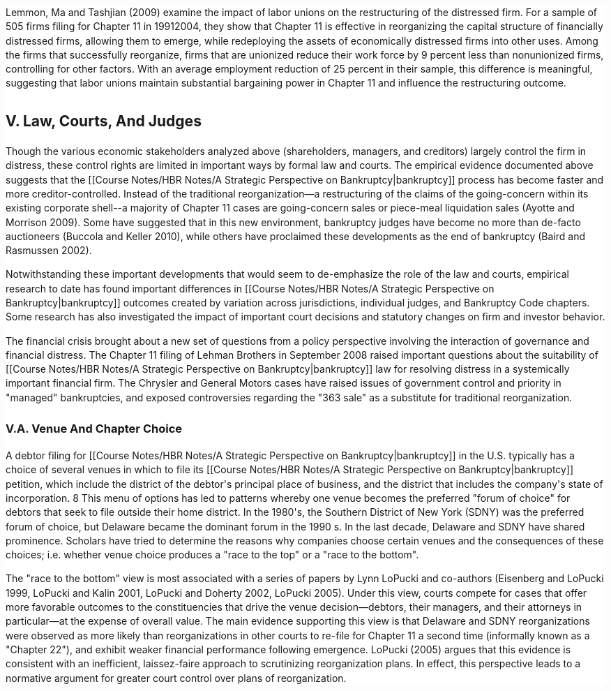 Lemmon,  Ma and Tashjian (2009) examine the impact of labor unions on the restructuring of the distressed firm. For a sample of 505 firms filing for Chapter 11 in 19912004,  they show that Chapter 11 is effective in reorganizing the capital structure of financially distressed firms,  allowing them to emerge,  while redeploying the assets of economically distressed firms into other uses. Among the firms that successfully reorganize,  firms that are unionized reduce their work force by 9 percent less than nonunionized firms,  controlling for other factors. With an average employment reduction of 25 percent in their sample,  this difference is meaningful,  suggesting that labor unions maintain substantial bargaining power in Chapter 11 and influence the restructuring outcome.

## V. **Law,  Courts,  And Judges**

Though the various economic stakeholders analyzed above (shareholders,  managers,  and creditors) largely control the firm in distress,  these control rights are limited in important ways by formal law and courts. The empirical evidence documented above suggests that the [[Course Notes/HBR Notes/A Strategic Perspective on Bankruptcy|bankruptcy]] process has become faster and more creditor-controlled. Instead of the traditional reorganization—a restructuring of the claims of the going-concern within its existing corporate shell--a majority of Chapter 11 cases are going-concern sales or piece-meal liquidation sales (Ayotte and Morrison 2009). Some have suggested that in this new environment,  bankruptcy judges have become no more than de-facto auctioneers (Buccola and Keller 2010),  while others have proclaimed these developments as the end of bankruptcy (Baird and Rasmussen 2002).

Notwithstanding these important developments that would seem to de-emphasize the role of the law and courts,  empirical research to date has found important differences in [[Course Notes/HBR Notes/A Strategic Perspective on Bankruptcy|bankruptcy]] outcomes created by variation across jurisdictions,  individual judges,  and Bankruptcy Code chapters. Some research has also investigated the impact of important court decisions and statutory changes on firm and investor behavior.

The financial crisis brought about a new set of questions from a policy perspective involving the interaction of governance and financial distress. The Chapter 11 filing of Lehman Brothers in September 2008 raised important questions about the suitability of [[Course Notes/HBR Notes/A Strategic Perspective on Bankruptcy|bankruptcy]] law for resolving distress in a systemically important financial firm. The Chrysler and General Motors cases have raised issues of government control and priority in "managed" bankruptcies,  and exposed controversies regarding the "363 sale" as a substitute for traditional reorganization.

### V.A. **Venue And Chapter Choice**

A debtor filing for [[Course Notes/HBR Notes/A Strategic Perspective on Bankruptcy|bankruptcy]] in the U.S. typically has a choice of several venues in which to file its [[Course Notes/HBR Notes/A Strategic Perspective on Bankruptcy|bankruptcy]] petition,  which include the district of the debtor's principal place of business,  and the district that includes the company's state of incorporation. 8 This menu of options has led to patterns whereby one venue becomes the preferred "forum of choice" for debtors that seek to file outside their home district. In the 1980's,  the Southern District of New York (SDNY) was the preferred forum of choice,  but Delaware became the dominant forum in the 1990 s. In the last decade,  Delaware and SDNY have shared prominence. Scholars have tried to determine the reasons why companies choose certain venues and the consequences of these choices; i.e. whether venue choice produces a "race to the top" or a "race to the bottom".

The "race to the bottom" view is most associated with a series of papers by Lynn LoPucki and co-authors (Eisenberg and LoPucki 1999,  LoPucki and Kalin 2001,  LoPucki and Doherty 2002,  LoPucki 2005). Under this view,  courts compete for cases that offer more favorable outcomes to the constituencies that drive the venue decision—debtors,  their managers,  and their attorneys in particular—at the expense of overall value. The main evidence supporting this view is that Delaware and SDNY reorganizations were observed as more likely than reorganizations in other courts to re-file for Chapter 11 a second time (informally known as a "Chapter 22"),  and exhibit weaker financial performance following emergence. LoPucki (2005) argues that this evidence is consistent with an inefficient,  laissez-faire approach to scrutinizing reorganization plans. In effect,  this perspective leads to a normative argument for greater court control over plans of reorganization.
